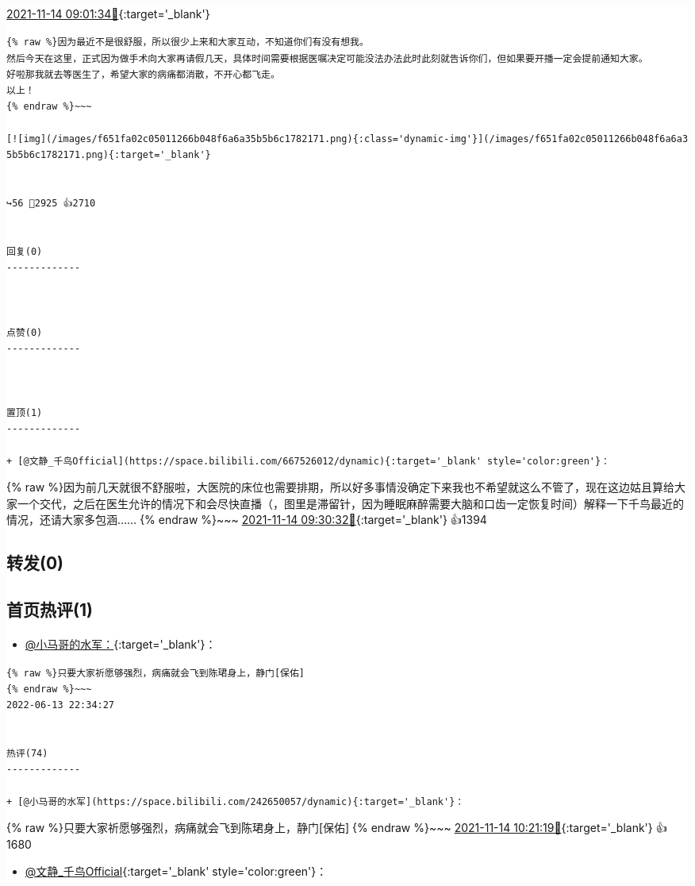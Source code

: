 [2021-11-14 09:01:34🔗](https://t.bilibili.com/592762584151053705){:target='_blank'}

~~~
{% raw %}因为最近不是很舒服，所以很少上来和大家互动，不知道你们有没有想我。
然后今天在这里，正式因为做手术向大家再请假几天，具体时间需要根据医嘱决定可能没法办法此时此刻就告诉你们，但如果要开播一定会提前通知大家。
好啦那我就去等医生了，希望大家的病痛都消散，不开心都飞走。
以上！
{% endraw %}~~~

[![img](/images/f651fa02c05011266b048f6a6a35b5b6c1782171.png){:class='dynamic-img'}](/images/f651fa02c05011266b048f6a6a35b5b6c1782171.png){:target='_blank'}


↪️56 💬2925 👍2710


回复(0)
-------------



点赞(0)
-------------



置顶(1)
-------------

+ [@文静_千鸟Official](https://space.bilibili.com/667526012/dynamic){:target='_blank' style='color:green'}：
~~~
{% raw %}因为前几天就很不舒服啦，大医院的床位也需要排期，所以好多事情没确定下来我也不希望就这么不管了，现在这边姑且算给大家一个交代，之后在医生允许的情况下和会尽快直播（，图里是滞留针，因为睡眠麻醉需要大脑和口齿一定恢复时间）解释一下千鸟最近的情况，还请大家多包涵……
{% endraw %}~~~
[2021-11-14 09:30:32🔗](https://t.bilibili.com/592762584151053705#reply5761721584){:target='_blank'} 👍1394


转发(0)
-------------



首页热评(1)
-------------

+ [@小马哥的水军：](https://space.bilibili.com/242650057/dynamic){:target='_blank'}：
~~~
{% raw %}只要大家祈愿够强烈，病痛就会飞到陈珺身上，静门[保佑]
{% endraw %}~~~
2022-06-13 22:34:27


热评(74)
-------------

+ [@小马哥的水军](https://space.bilibili.com/242650057/dynamic){:target='_blank'}：
~~~
{% raw %}只要大家祈愿够强烈，病痛就会飞到陈珺身上，静门[保佑]
{% endraw %}~~~
[2021-11-14 10:21:19🔗](https://t.bilibili.com/592762584151053705#reply5761972690){:target='_blank'} 👍1680
+ [@文静_千鸟Official](https://space.bilibili.com/667526012/dynamic){:target='_blank' style='color:green'}：
~~~
~~~